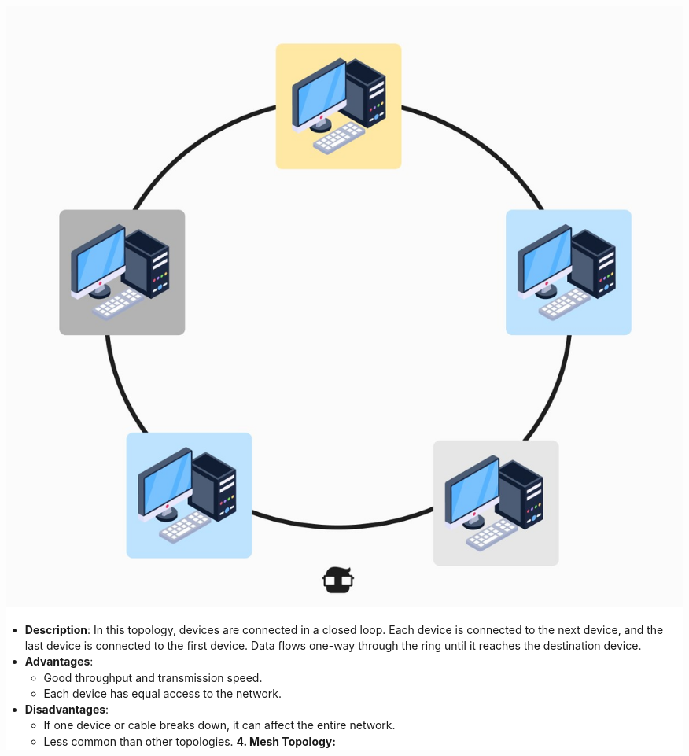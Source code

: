 ![Ring Topology](https://github.com/4GeeksAcademy/cybersecurity-syllabus/blob/main/assets/topologia-anillo.png?raw=true)

- **Description**: In this topology, devices are connected in a closed loop. Each device is connected to the next device, and the last device is connected to the first device. Data flows one-way through the ring until it reaches the destination device.
- **Advantages**:
    - Good throughput and transmission speed.
    - Each device has equal access to the network.
- **Disadvantages**:
    - If one device or cable breaks down, it can affect the entire network.
    - Less common than other topologies.
**4. Mesh Topology:**
